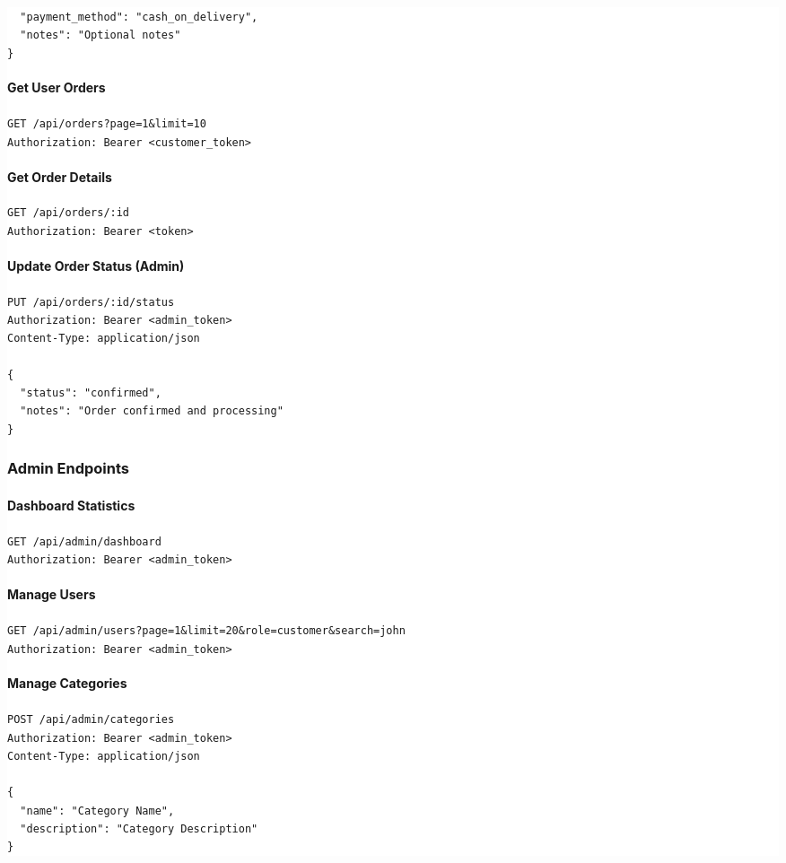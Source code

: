 ```http
  "payment_method": "cash_on_delivery",
  "notes": "Optional notes"
}
```

#### Get User Orders
```http
GET /api/orders?page=1&limit=10
Authorization: Bearer <customer_token>
```

#### Get Order Details
```http
GET /api/orders/:id
Authorization: Bearer <token>
```

#### Update Order Status (Admin)
```http
PUT /api/orders/:id/status
Authorization: Bearer <admin_token>
Content-Type: application/json

{
  "status": "confirmed",
  "notes": "Order confirmed and processing"
}
```

### Admin Endpoints

#### Dashboard Statistics
```http
GET /api/admin/dashboard
Authorization: Bearer <admin_token>
```

#### Manage Users
```http
GET /api/admin/users?page=1&limit=20&role=customer&search=john
Authorization: Bearer <admin_token>
```

#### Manage Categories
```http
POST /api/admin/categories
Authorization: Bearer <admin_token>
Content-Type: application/json

{
  "name": "Category Name",
  "description": "Category Description"
}
```
